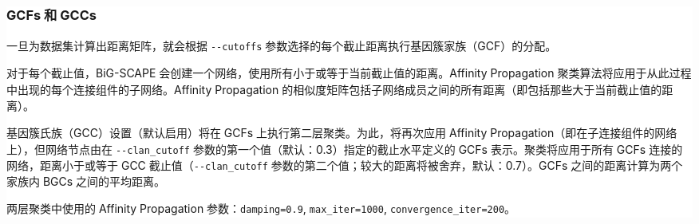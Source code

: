 ### GCFs 和 GCCs

一旦为数据集计算出距离矩阵，就会根据 `--cutoffs` 参数选择的每个截止距离执行基因簇家族（GCF）的分配。

对于每个截止值，BiG-SCAPE 会创建一个网络，使用所有小于或等于当前截止值的距离。Affinity Propagation 聚类算法将应用于从此过程中出现的每个连接组件的子网络。Affinity Propagation 的相似度矩阵包括子网络成员之间的所有距离（即包括那些大于当前截止值的距离）。

基因簇氏族（GCC）设置（默认启用）将在 GCFs 上执行第二层聚类。为此，将再次应用 Affinity Propagation（即在子连接组件的网络上），但网络节点由在 `--clan_cutoff` 参数的第一个值（默认：0.3）指定的截止水平定义的 GCFs 表示。聚类将应用于所有 GCFs 连接的网络，距离小于或等于 GCC 截止值（`--clan_cutoff` 参数的第二个值；较大的距离将被舍弃，默认：0.7）。GCFs 之间的距离计算为两个家族内 BGCs 之间的平均距离。

两层聚类中使用的 Affinity Propagation 参数：`damping=0.9`, `max_iter=1000`, `convergence_iter=200`。

